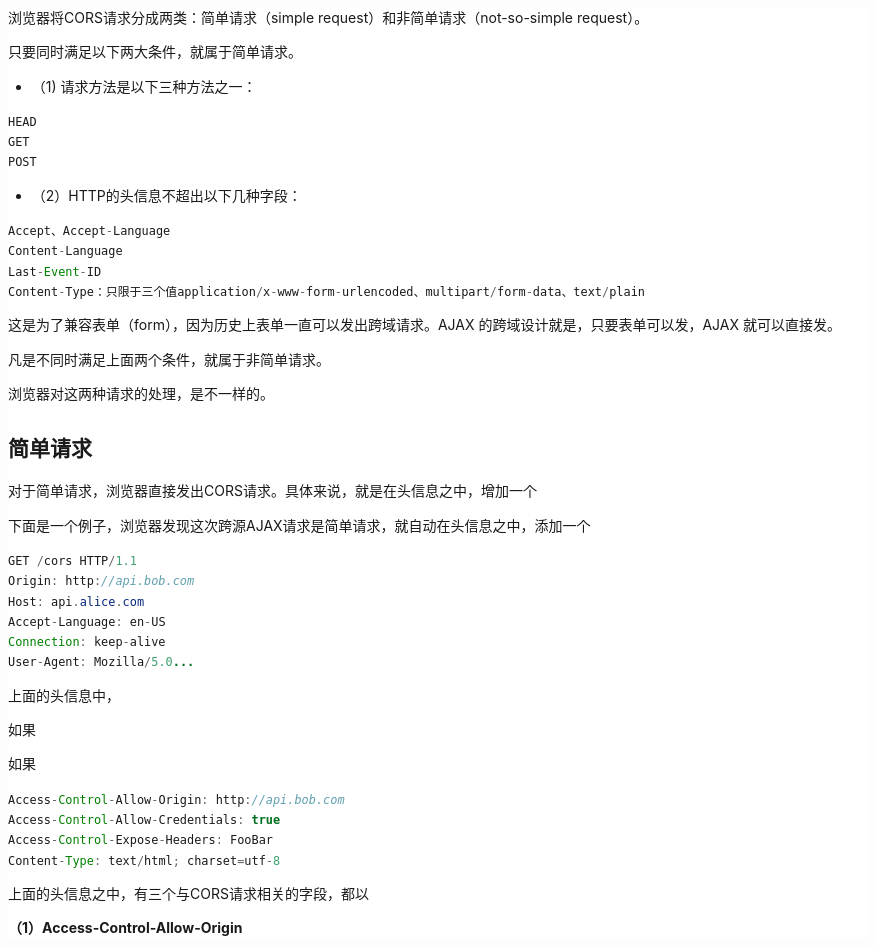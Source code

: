 浏览器将CORS请求分成两类：简单请求（simple request）和非简单请求（not-so-simple request）。

只要同时满足以下两大条件，就属于简单请求。

- （1) 请求方法是以下三种方法之一：

```java
HEAD
GET
POST
```

- （2）HTTP的头信息不超出以下几种字段：

```java
Accept、Accept-Language
Content-Language
Last-Event-ID
Content-Type：只限于三个值application/x-www-form-urlencoded、multipart/form-data、text/plain
```

这是为了兼容表单（form），因为历史上表单一直可以发出跨域请求。AJAX 的跨域设计就是，只要表单可以发，AJAX 就可以直接发。

凡是不同时满足上面两个条件，就属于非简单请求。

浏览器对这两种请求的处理，是不一样的。

## 简单请求

对于简单请求，浏览器直接发出CORS请求。具体来说，就是在头信息之中，增加一个

下面是一个例子，浏览器发现这次跨源AJAX请求是简单请求，就自动在头信息之中，添加一个

```java
GET /cors HTTP/1.1
Origin: http://api.bob.com
Host: api.alice.com
Accept-Language: en-US
Connection: keep-alive
User-Agent: Mozilla/5.0...

```

上面的头信息中，

如果

如果

```java
Access-Control-Allow-Origin: http://api.bob.com
Access-Control-Allow-Credentials: true
Access-Control-Expose-Headers: FooBar
Content-Type: text/html; charset=utf-8

```

上面的头信息之中，有三个与CORS请求相关的字段，都以

**（1）Access-Control-Allow-Origin**

